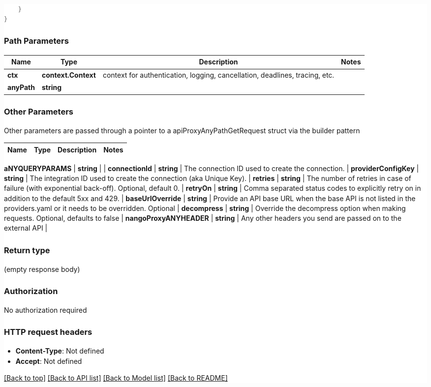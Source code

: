 ```go
	}
}
```

### Path Parameters


Name | Type | Description  | Notes
------------- | ------------- | ------------- | -------------
**ctx** | **context.Context** | context for authentication, logging, cancellation, deadlines, tracing, etc.
**anyPath** | **string** |  | 

### Other Parameters

Other parameters are passed through a pointer to a apiProxyAnyPathGetRequest struct via the builder pattern


Name | Type | Description  | Notes
------------- | ------------- | ------------- | -------------

 **aNYQUERYPARAMS** | **string** |  | 
 **connectionId** | **string** | The connection ID used to create the connection. | 
 **providerConfigKey** | **string** | The integration ID used to create the connection (aka Unique Key). | 
 **retries** | **string** | The number of retries in case of failure (with exponential back-off). Optional, default 0. | 
 **retryOn** | **string** | Comma separated status codes to explicitly retry on in addition to the default 5xx and 429. | 
 **baseUrlOverride** | **string** | Provide an API base URL when the base API is not listed in the providers.yaml or it needs to be overridden. Optional | 
 **decompress** | **string** | Override the decompress option when making requests. Optional, defaults to false | 
 **nangoProxyANYHEADER** | **string** | Any other headers you send are passed on to the external API | 

### Return type

 (empty response body)

### Authorization

No authorization required

### HTTP request headers

- **Content-Type**: Not defined
- **Accept**: Not defined

[[Back to top]](#) [[Back to API list]](../README.md#documentation-for-api-endpoints)
[[Back to Model list]](../README.md#documentation-for-models)
[[Back to README]](../README.md)
